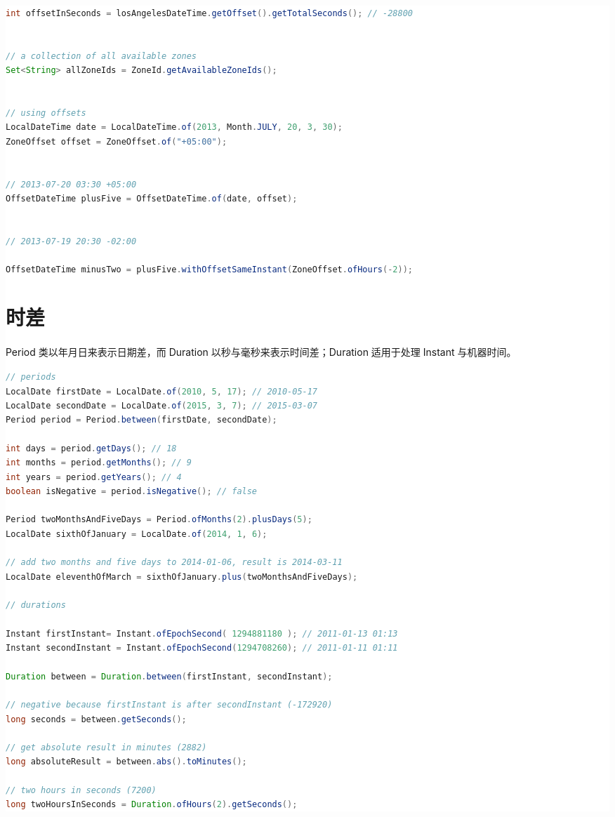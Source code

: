 ```java
int offsetInSeconds = losAngelesDateTime.getOffset().getTotalSeconds(); // -28800


// a collection of all available zones
Set<String> allZoneIds = ZoneId.getAvailableZoneIds();


// using offsets
LocalDateTime date = LocalDateTime.of(2013, Month.JULY, 20, 3, 30);
ZoneOffset offset = ZoneOffset.of("+05:00");


// 2013-07-20 03:30 +05:00
OffsetDateTime plusFive = OffsetDateTime.of(date, offset);


// 2013-07-19 20:30 -02:00

OffsetDateTime minusTwo = plusFive.withOffsetSameInstant(ZoneOffset.ofHours(-2));
```

# 时差

Period 类以年月日来表示日期差，而 Duration 以秒与毫秒来表示时间差；Duration 适用于处理 Instant 与机器时间。

```java
// periods
LocalDate firstDate = LocalDate.of(2010, 5, 17); // 2010-05-17
LocalDate secondDate = LocalDate.of(2015, 3, 7); // 2015-03-07
Period period = Period.between(firstDate, secondDate);

int days = period.getDays(); // 18
int months = period.getMonths(); // 9
int years = period.getYears(); // 4
boolean isNegative = period.isNegative(); // false

Period twoMonthsAndFiveDays = Period.ofMonths(2).plusDays(5);
LocalDate sixthOfJanuary = LocalDate.of(2014, 1, 6);

// add two months and five days to 2014-01-06, result is 2014-03-11
LocalDate eleventhOfMarch = sixthOfJanuary.plus(twoMonthsAndFiveDays);

// durations

Instant firstInstant= Instant.ofEpochSecond( 1294881180 ); // 2011-01-13 01:13
Instant secondInstant = Instant.ofEpochSecond(1294708260); // 2011-01-11 01:11

Duration between = Duration.between(firstInstant, secondInstant);

// negative because firstInstant is after secondInstant (-172920)
long seconds = between.getSeconds();

// get absolute result in minutes (2882)
long absoluteResult = between.abs().toMinutes();

// two hours in seconds (7200)
long twoHoursInSeconds = Duration.ofHours(2).getSeconds();
```
